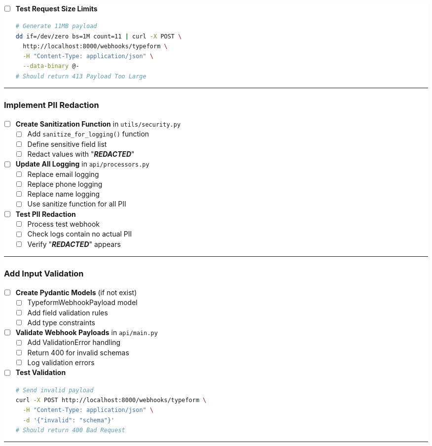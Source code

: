 - [ ] **Test Request Size Limits**
  ```bash
  # Generate 11MB payload
  dd if=/dev/zero bs=1M count=11 | curl -X POST \
    http://localhost:8000/webhooks/typeform \
    -H "Content-Type: application/json" \
    --data-binary @-
  # Should return 413 Payload Too Large
  ```

---

### Implement PII Redaction

- [ ] **Create Sanitization Function** in `utils/security.py`
  - [ ] Add `sanitize_for_logging()` function
  - [ ] Define sensitive field list
  - [ ] Redact values with "***REDACTED***"

- [ ] **Update All Logging** in `api/processors.py`
  - [ ] Replace email logging
  - [ ] Replace phone logging
  - [ ] Replace name logging
  - [ ] Use sanitize function for all PII

- [ ] **Test PII Redaction**
  - [ ] Process test webhook
  - [ ] Check logs contain no actual PII
  - [ ] Verify "***REDACTED***" appears

---

### Add Input Validation

- [ ] **Create Pydantic Models** (if not exist)
  - [ ] TypeformWebhookPayload model
  - [ ] Add field validation rules
  - [ ] Add type constraints

- [ ] **Validate Webhook Payloads** in `api/main.py`
  - [ ] Add ValidationError handling
  - [ ] Return 400 for invalid schemas
  - [ ] Log validation errors

- [ ] **Test Validation**
  ```bash
  # Send invalid payload
  curl -X POST http://localhost:8000/webhooks/typeform \
    -H "Content-Type: application/json" \
    -d '{"invalid": "schema"}'
  # Should return 400 Bad Request
  ```

---
